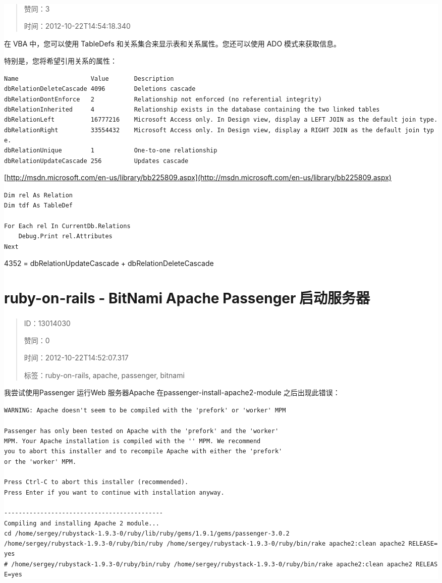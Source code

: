 > 赞同：3
> 
> 时间：2012-10-22T14:54:18.340

在 VBA 中，您可以使用 TableDefs 和关系集合来显示表和关系属性。您还可以使用 ADO 模式来获取信息。

特别是，您将希望引用关系的属性：

```
Name                    Value       Description
dbRelationDeleteCascade 4096        Deletions cascade
dbRelationDontEnforce   2           Relationship not enforced (no referential integrity)
dbRelationInherited     4           Relationship exists in the database containing the two linked tables
dbRelationLeft          16777216    Microsoft Access only. In Design view, display a LEFT JOIN as the default join type.
dbRelationRight         33554432    Microsoft Access only. In Design view, display a RIGHT JOIN as the default join type.
dbRelationUnique        1           One-to-one relationship
dbRelationUpdateCascade 256         Updates cascade 
```

[http://msdn.microsoft.com/en-us/library/bb225809.aspx](http://msdn.microsoft.com/en-us/library/bb225809.aspx)

```
Dim rel As Relation
Dim tdf As TableDef

For Each rel In CurrentDb.Relations
    Debug.Print rel.Attributes
Next 
```

4352 = dbRelationUpdateCascade + dbRelationDeleteCascade

# ruby-on-rails - BitNami Apache Passenger 启动服务器

> ID：13014030
> 
> 赞同：0
> 
> 时间：2012-10-22T14:52:07.317
> 
> 标签：ruby-on-rails, apache, passenger, bitnami

我尝试使用Passenger 运行Web 服务器Apache 在passenger-install-apache2-module 之后出现此错误：

```
WARNING: Apache doesn't seem to be compiled with the 'prefork' or 'worker' MPM

Passenger has only been tested on Apache with the 'prefork' and the 'worker'
MPM. Your Apache installation is compiled with the '' MPM. We recommend
you to abort this installer and to recompile Apache with either the 'prefork'
or the 'worker' MPM.

Press Ctrl-C to abort this installer (recommended).
Press Enter if you want to continue with installation anyway.

--------------------------------------------
Compiling and installing Apache 2 module...
cd /home/sergey/rubystack-1.9.3-0/ruby/lib/ruby/gems/1.9.1/gems/passenger-3.0.2
/home/sergey/rubystack-1.9.3-0/ruby/bin/ruby /home/sergey/rubystack-1.9.3-0/ruby/bin/rake apache2:clean apache2 RELEASE=yes
# /home/sergey/rubystack-1.9.3-0/ruby/bin/ruby /home/sergey/rubystack-1.9.3-0/ruby/bin/rake apache2:clean apache2 RELEASE=yes
```